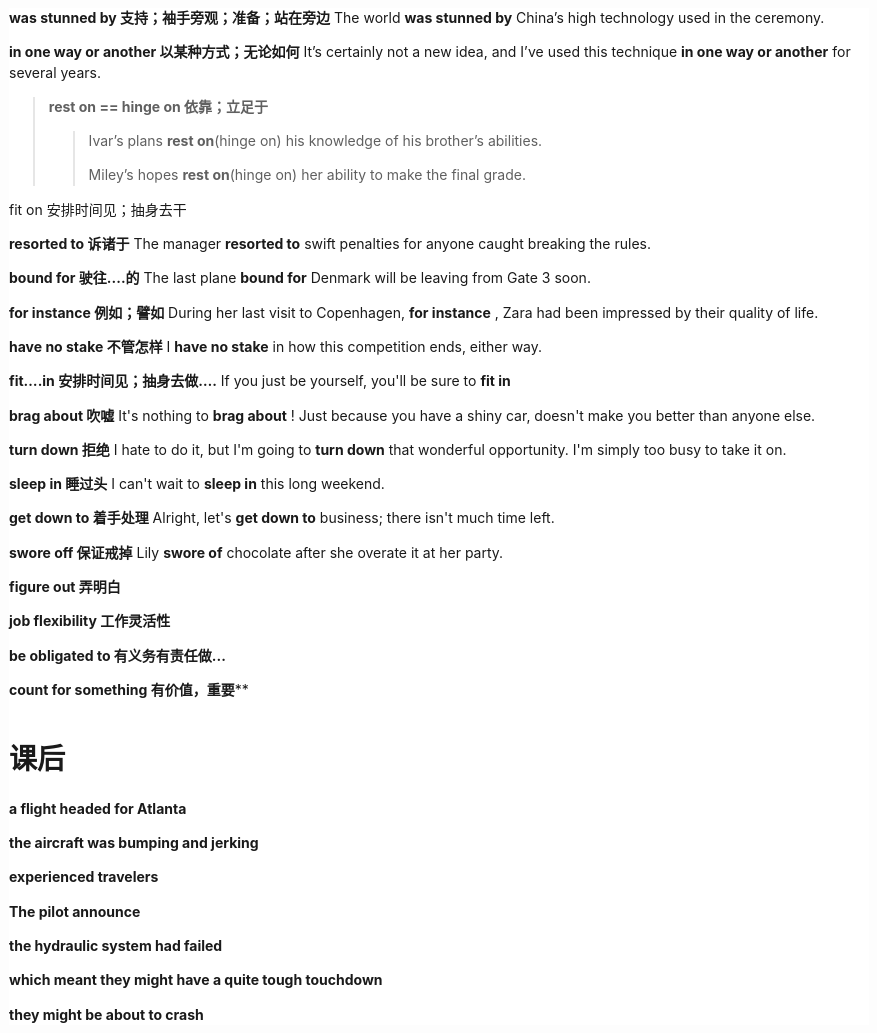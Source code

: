 **was stunned by 支持；袖手旁观；准备；站在旁边**     The world **was stunned by** China’s high technology used in the ceremony.

**in one way or another 以某种方式；无论如何**     It’s certainly not a new idea, and I’ve used this technique **in one way or another** for several years.

> **rest on == hinge on 依靠；立足于**      
>
> > Ivar’s plans **rest on**(hinge on) his knowledge of his brother’s abilities.
> >
> > Miley’s hopes **rest on**(hinge on) her ability to make the final grade. 

fit on 安排时间见；抽身去干

**resorted to 诉诸于**     The manager **resorted to** swift penalties for anyone caught breaking the rules. 

**bound for 驶往....的**     The last plane **bound for** Denmark will be leaving from Gate 3 soon. 

**for instance 例如；譬如**     During her last visit to Copenhagen, **for instance** , Zara had been impressed by their quality of life.

**have no stake 不管怎样**     I **have no stake** in how this competition ends, either way.

**fit….in 安排时间见；抽身去做….**     If you just be yourself, you'll be sure to **fit in**

**brag about 吹嘘**     It's nothing to **brag about** ! Just because you have a shiny car, doesn't make you better than anyone else. 

**turn down 拒绝**     I hate to do it, but I'm going to **turn down** that wonderful opportunity. I'm simply too busy to take it on.

**sleep in 睡过头**     I can't wait to **sleep in** this long weekend. 

**get down to 着手处理**     Alright, let's **get down to** business; there isn't much time left.

**swore off 保证戒掉**     Lily **swore of** chocolate after she overate it at her party.

**figure out 弄明白**

**job flexibility 工作灵活性**

**be obligated to 有义务有责任做...**

**count for something 有价值，重要****

# 课后

**a flight headed for Atlanta**

**the aircraft was bumping and jerking**

**experienced travelers**

**The pilot announce**

**the hydraulic system had failed**

**which meant they might have a quite tough touchdown**

**they might be about to crash**
